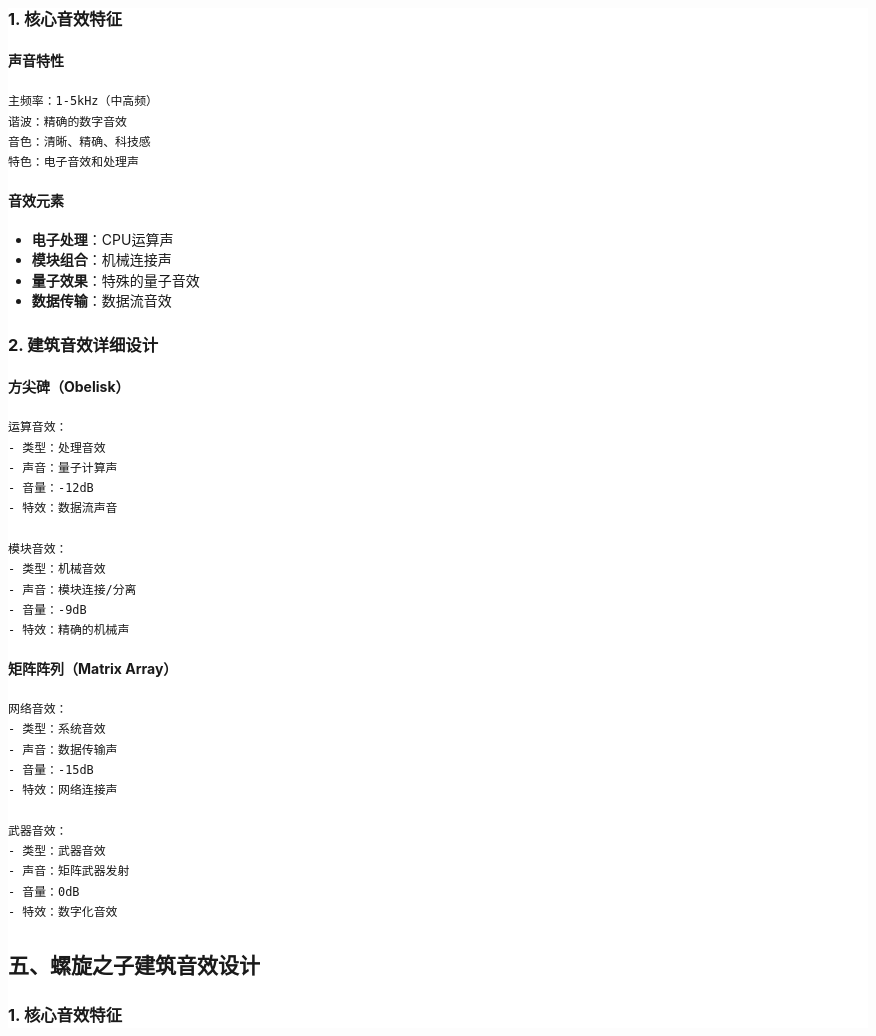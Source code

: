 ### 1. 核心音效特征

#### 声音特性
```
主频率：1-5kHz（中高频）
谐波：精确的数字音效
音色：清晰、精确、科技感
特色：电子音效和处理声
```

#### 音效元素
- **电子处理**：CPU运算声
- **模块组合**：机械连接声
- **量子效果**：特殊的量子音效
- **数据传输**：数据流音效

### 2. 建筑音效详细设计

#### 方尖碑（Obelisk）
```
运算音效：
- 类型：处理音效
- 声音：量子计算声
- 音量：-12dB
- 特效：数据流声音

模块音效：
- 类型：机械音效
- 声音：模块连接/分离
- 音量：-9dB
- 特效：精确的机械声
```

#### 矩阵阵列（Matrix Array）
```
网络音效：
- 类型：系统音效
- 声音：数据传输声
- 音量：-15dB
- 特效：网络连接声

武器音效：
- 类型：武器音效
- 声音：矩阵武器发射
- 音量：0dB
- 特效：数字化音效
```

## 五、螺旋之子建筑音效设计

### 1. 核心音效特征
